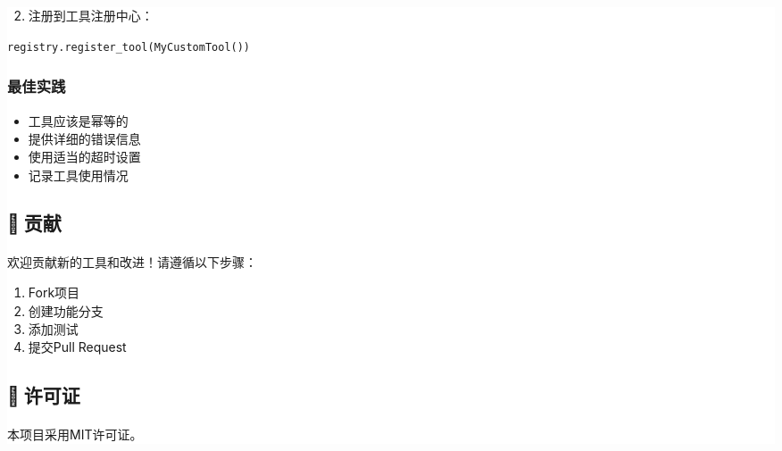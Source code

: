 2. 注册到工具注册中心：
```python
registry.register_tool(MyCustomTool())
```

### 最佳实践
- 工具应该是幂等的
- 提供详细的错误信息
- 使用适当的超时设置
- 记录工具使用情况

## 🤝 贡献

欢迎贡献新的工具和改进！请遵循以下步骤：

1. Fork项目
2. 创建功能分支
3. 添加测试
4. 提交Pull Request

## 📄 许可证

本项目采用MIT许可证。 